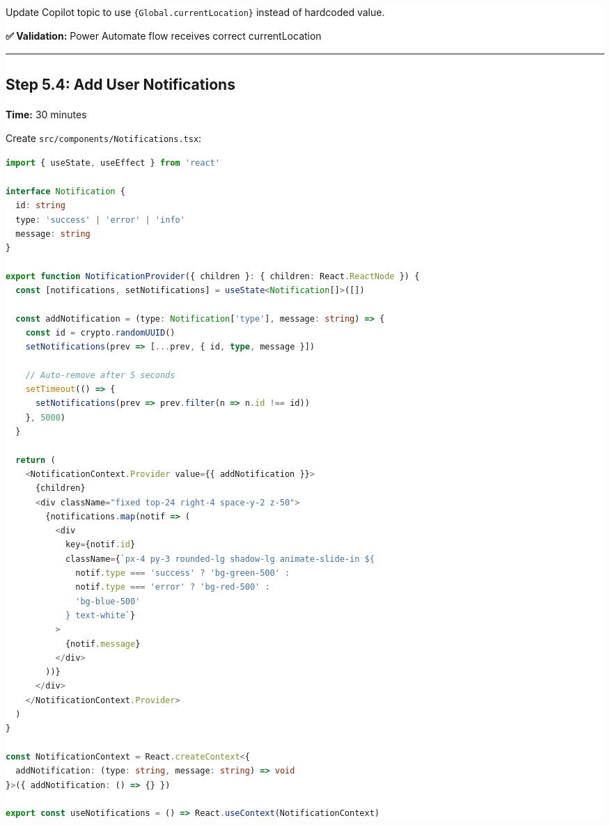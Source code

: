 Update Copilot topic to use `{Global.currentLocation}` instead of hardcoded value.

**✅ Validation:** Power Automate flow receives correct currentLocation

---

## Step 5.4: Add User Notifications

**Time:** 30 minutes

Create `src/components/Notifications.tsx`:

```typescript
import { useState, useEffect } from 'react'

interface Notification {
  id: string
  type: 'success' | 'error' | 'info'
  message: string
}

export function NotificationProvider({ children }: { children: React.ReactNode }) {
  const [notifications, setNotifications] = useState<Notification[]>([])

  const addNotification = (type: Notification['type'], message: string) => {
    const id = crypto.randomUUID()
    setNotifications(prev => [...prev, { id, type, message }])

    // Auto-remove after 5 seconds
    setTimeout(() => {
      setNotifications(prev => prev.filter(n => n.id !== id))
    }, 5000)
  }

  return (
    <NotificationContext.Provider value={{ addNotification }}>
      {children}
      <div className="fixed top-24 right-4 space-y-2 z-50">
        {notifications.map(notif => (
          <div
            key={notif.id}
            className={`px-4 py-3 rounded-lg shadow-lg animate-slide-in ${
              notif.type === 'success' ? 'bg-green-500' :
              notif.type === 'error' ? 'bg-red-500' :
              'bg-blue-500'
            } text-white`}
          >
            {notif.message}
          </div>
        ))}
      </div>
    </NotificationContext.Provider>
  )
}

const NotificationContext = React.createContext<{
  addNotification: (type: string, message: string) => void
}>({ addNotification: () => {} })

export const useNotifications = () => React.useContext(NotificationContext)
```
